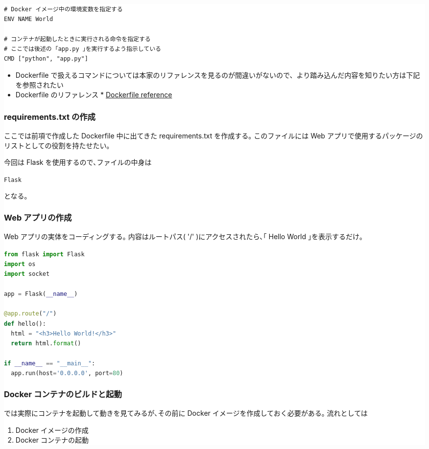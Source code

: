 ```bash:Dockerファイル
# Docker イメージ中の環境変数を指定する
ENV NAME World

# コンテナが起動したときに実行される命令を指定する
# ここでは後述の ｢app.py ｣を実行するよう指示している
CMD ["python", "app.py"]
```

* Dockerfile で扱えるコマンドについては本家のリファレンスを見るのが間違いがないので、より踏み込んだ内容を知りたい方は下記を参照されたい
* Dockerfile のリファレンス
       * [Dockerfile reference](https://docs.docker.com/engine/reference/builder/)

### requirements.txt の作成

ここでは前項で作成した Dockerfile 中に出てきた requirements.txt を作成する｡
このファイルには Web アプリで使用するパッケージのリストとしての役割を持たせたい｡

今回は Flask を使用するので､ファイルの中身は

```:requirements.txt
Flask
```

となる｡


### Web アプリの作成

Web アプリの実体をコーディングする｡
内容はルートパス( '/' )にアクセスされたら､｢ Hello World ｣を表示するだけ｡

```python:app.py
from flask import Flask
import os
import socket

app = Flask(__name__)

@app.route("/")
def hello():
  html = "<h3>Hello World!</h3>"
  return html.format()

if __name__ == "__main__":
  app.run(host='0.0.0.0', port=80)
```


### Docker コンテナのビルドと起動

では実際にコンテナを起動して動きを見てみるが､その前に Docker イメージを作成しておく必要がある｡
流れとしては

1. Docker イメージの作成
2. Docker コンテナの起動
